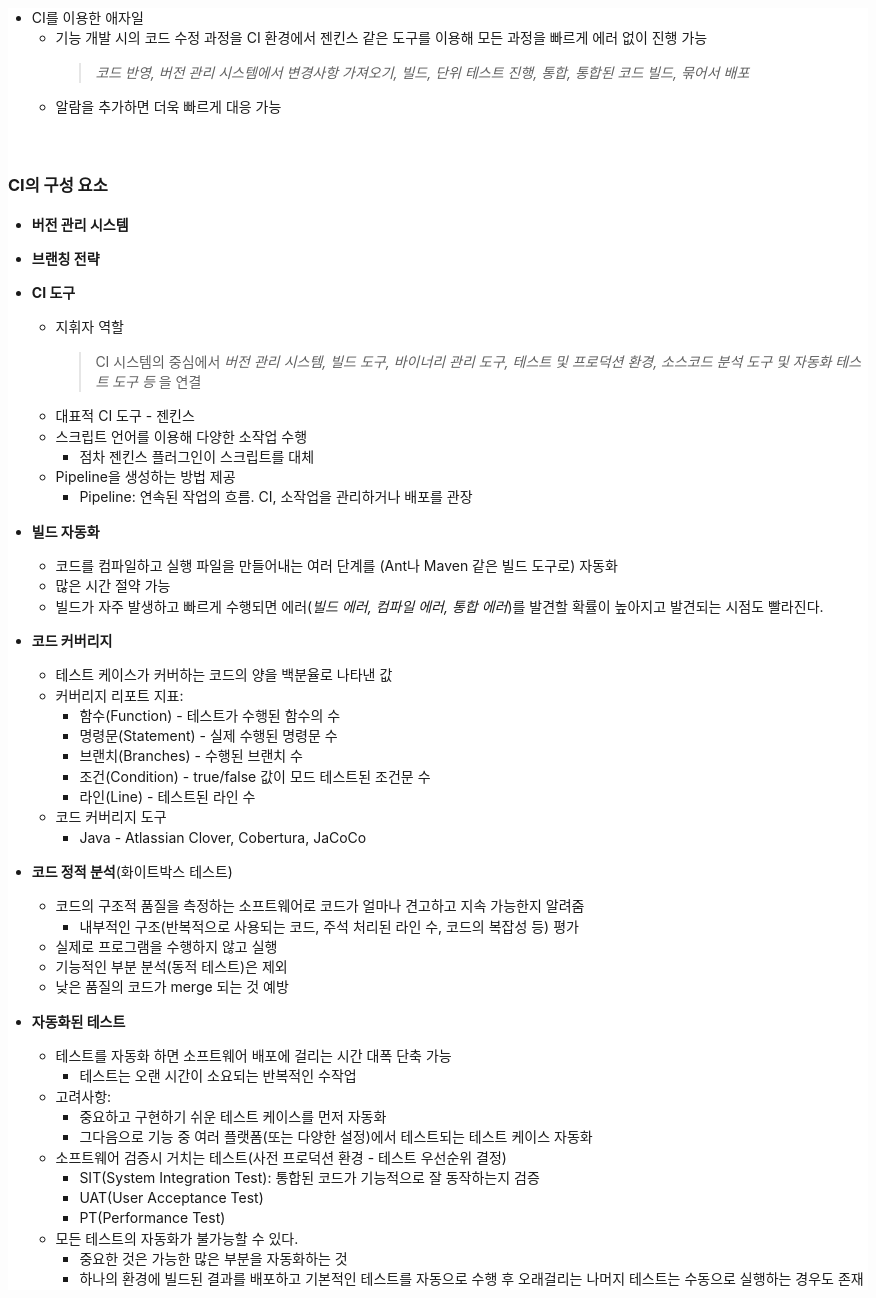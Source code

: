 - CI를 이용한 애자일
    - 기능 개발 시의 코드 수정 과정을 CI 환경에서 젠킨스 같은 도구를 이용해 모든 과정을 빠르게 에러 없이 진행 가능
        > *코드 반영, 버전 관리 시스템에서 변경사항 가져오기, 빌드, 단위 테스트 진행, 통합, 통합된 코드 빌드, 묶어서 배포*
    - 알람을 추가하면 더욱 빠르게 대응 가능

<br>

### CI의 구성 요소
- **버전 관리 시스템**

- **브랜칭 전략**

- **CI 도구**
    - 지휘자 역할
        > CI 시스템의 중심에서 *버전 관리 시스템, 빌드 도구, 바이너리 관리 도구, 테스트 및 프로덕션 환경, 소스코드 분석 도구 및 자동화 테스트 도구 등* 을 연결
    - 대표적 CI 도구 - 젠킨스
    - 스크립트 언어를 이용해 다양한 소작업 수행
        - 점차 젠킨스 플러그인이 스크립트를 대체
    - Pipeline을 생성하는 방법 제공
        - Pipeline: 연속된 작업의 흐름. CI, 소작업을 관리하거나 배포를 관장

- **빌드 자동화**
    - 코드를 컴파일하고 실행 파일을 만들어내는 여러 단계를 (Ant나 Maven 같은 빌드 도구로) 자동화
    - 많은 시간 절약 가능
    - 빌드가 자주 발생하고 빠르게 수행되면 에러(*빌드 에러, 컴파일 에러, 통합 에러*)를 발견할 확률이 높아지고 발견되는 시점도 빨라진다.

- **코드 커버리지**
    - 테스트 케이스가 커버하는 코드의 양을 백분율로 나타낸 값
    - 커버리지 리포트 지표:
        - 함수(Function) - 테스트가 수행된 함수의 수
        - 명령문(Statement) - 실제 수행된 명령문 수
        - 브랜치(Branches) - 수행된 브랜치 수
        - 조건(Condition) - true/false 값이 모드 테스트된 조건문 수
        - 라인(Line) - 테스트된 라인 수
    - 코드 커버리지 도구
        - Java - Atlassian Clover, Cobertura, JaCoCo

- **코드 정적 분석**(화이트박스 테스트)
    - 코드의 구조적 품질을 측정하는 소프트웨어로 코드가 얼마나 견고하고 지속 가능한지 알려줌
        - 내부적인 구조(반복적으로 사용되는 코드, 주석 처리된 라인 수, 코드의 복잡성 등) 평가
    - 실제로 프로그램을 수행하지 않고 실행
    - 기능적인 부분 분석(동적 테스트)은 제외
    - 낮은 품질의 코드가 merge 되는 것 예방

- **자동화된 테스트**
    - 테스트를 자동화 하면 소프트웨어 배포에 걸리는 시간 대폭 단축 가능
        - 테스트는 오랜 시간이 소요되는 반복적인 수작업
    - 고려사항:
        - 중요하고 구현하기 쉬운 테스트 케이스를 먼저 자동화
        - 그다음으로 기능 중 여러 플랫폼(또는 다양한 설정)에서 테스트되는 테스트 케이스 자동화
    - 소프트웨어 검증시 거치는 테스트(사전 프로덕션 환경 - 테스트 우선순위 결정)
        - SIT(System Integration Test): 통합된 코드가 기능적으로 잘 동작하는지 검증
        - UAT(User Acceptance Test)
        - PT(Performance Test)
    - 모든 테스트의 자동화가 불가능할 수 있다.
        - 중요한 것은 가능한 많은 부분을 자동화하는 것
        - 하나의 환경에 빌드된 결과를 배포하고 기본적인 테스트를 자동으로 수행 후 오래걸리는 나머지 테스트는 수동으로 실행하는 경우도 존재
    